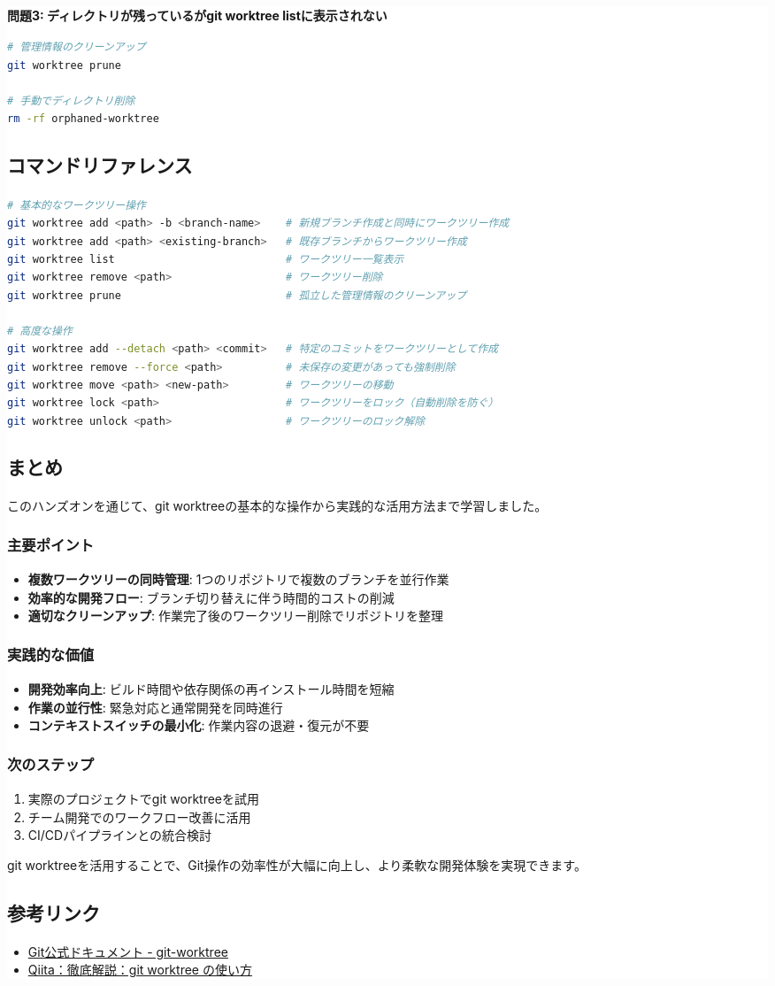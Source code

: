 **問題3: ディレクトリが残っているがgit worktree listに表示されない**
```bash
# 管理情報のクリーンアップ
git worktree prune

# 手動でディレクトリ削除
rm -rf orphaned-worktree
```

## コマンドリファレンス

```bash
# 基本的なワークツリー操作
git worktree add <path> -b <branch-name>    # 新規ブランチ作成と同時にワークツリー作成
git worktree add <path> <existing-branch>   # 既存ブランチからワークツリー作成
git worktree list                           # ワークツリー一覧表示
git worktree remove <path>                  # ワークツリー削除
git worktree prune                          # 孤立した管理情報のクリーンアップ

# 高度な操作
git worktree add --detach <path> <commit>   # 特定のコミットをワークツリーとして作成
git worktree remove --force <path>          # 未保存の変更があっても強制削除
git worktree move <path> <new-path>         # ワークツリーの移動
git worktree lock <path>                    # ワークツリーをロック（自動削除を防ぐ）
git worktree unlock <path>                  # ワークツリーのロック解除
```

## まとめ

このハンズオンを通じて、git worktreeの基本的な操作から実践的な活用方法まで学習しました。

### 主要ポイント
- **複数ワークツリーの同時管理**: 1つのリポジトリで複数のブランチを並行作業
- **効率的な開発フロー**: ブランチ切り替えに伴う時間的コストの削減
- **適切なクリーンアップ**: 作業完了後のワークツリー削除でリポジトリを整理

### 実践的な価値
- **開発効率向上**: ビルド時間や依存関係の再インストール時間を短縮
- **作業の並行性**: 緊急対応と通常開発を同時進行
- **コンテキストスイッチの最小化**: 作業内容の退避・復元が不要

### 次のステップ
1. 実際のプロジェクトでgit worktreeを試用
2. チーム開発でのワークフロー改善に活用
3. CI/CDパイプラインとの統合検討

git worktreeを活用することで、Git操作の効率性が大幅に向上し、より柔軟な開発体験を実現できます。

## 参考リンク

- [Git公式ドキュメント - git-worktree](https://git-scm.com/docs/git-worktree)
- [Qiita：徹底解説：git worktree の使い方](https://qiita.com/syukan3/items/dab71e88ce91bca44432)